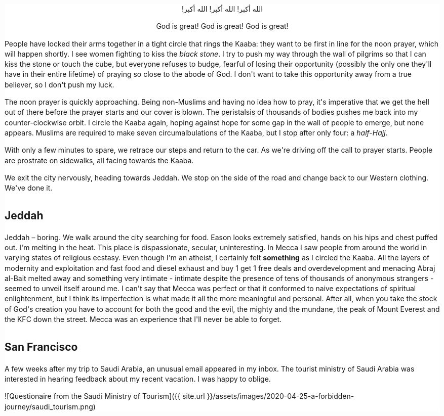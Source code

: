 <p style="text-align:center">!الله أكبر! الله أكبر! الله أكبر</p>
<p style="text-align:center">God is great! God is great! God is great!</p>

People have locked their arms together in a tight circle that rings the Kaaba: they want to be first in line for the noon prayer, which will happen shortly. I see women fighting to kiss the *black stone*. I try to push my way through the wall of pilgrims so that I can kiss the stone or touch the cube, but everyone refuses to budge, fearful of losing their opportunity (possibly the only one they'll have in their entire lifetime) of praying so close to the abode of God. I don't want to take this opportunity away from a true believer, so I don't push my luck.

The noon prayer is quickly approaching. Being non-Muslims and having no idea how to pray, it's imperative that we get the hell out of there before the prayer starts and our cover is blown. The peristalsis of thousands of bodies pushes me back into my counter-clockwise orbit. I circle the Kaaba again, hoping against hope for some gap in the wall of people to emerge, but none appears. Muslims are required to make seven circumalbulations of the Kaaba, but I stop after only four: a _half-Hajj_.

With only a few minutes to spare, we retrace our steps and return to the car. As we're driving off the call to prayer starts. People are prostrate on sidewalks, all facing towards the Kaaba.

We exit the city nervously, heading towards Jeddah. We stop on the side of the road and change back to our Western clothing. We've done it.


## Jeddah

Jeddah – boring. We walk around the city searching for food. Eason looks extremely satisfied, hands on his hips and chest puffed out. I'm melting in the heat. This place is dispassionate, secular, uninteresting. In Mecca I saw people from around the world in varying states of religious ecstasy. Even though I'm an atheist, I certainly felt __something__ as I circled the Kaaba. All the layers of modernity and exploitation and fast food and diesel exhaust and buy 1 get 1 free deals and overdevelopment and menacing Abraj al-Bait melted away and something very intimate - intimate despite the presence of tens of thousands of anonymous strangers - seemed to unveil itself around me. I can't say that Mecca was perfect or that it conformed to naive expectations of spiritual enlightenment, but I think its imperfection is what made it all the more meaningful and personal. After all, when you take the stock of God's creation you have to account for both the good and the evil, the mighty and the mundane, the peak of Mount Everest and the KFC down the street. Mecca was an experience that I'll never be able to forget.


## San Francisco

A few weeks after my trip to Saudi Arabia, an unusual email appeared in my inbox. The tourist ministry of Saudi Arabia was interested in hearing feedback about my recent vacation. I was happy to oblige.

![Questionaire from the Saudi Ministry of Tourism]({{ site.url }}/assets/images/2020-04-25-a-forbidden-journey/saudi_tourism.png)
